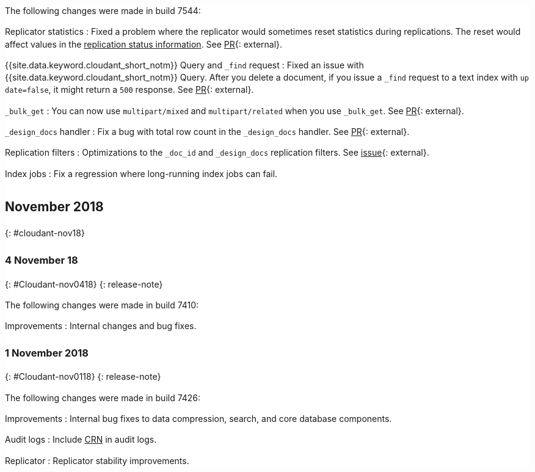 The following changes were made in build 7544:

Replicator statistics
:   Fixed a problem where the replicator would sometimes reset statistics during
    replications. The reset would affect values in the [replication status
    information](/docs/Cloudant?topic=Cloudant-advanced-replication#advanced-replication).
     See [PR](https://github.com/apache/couchdb/pull/1722){: external}.

{{site.data.keyword.cloudant_short_notm}} Query and `_find` request
:   Fixed an issue with {{site.data.keyword.cloudant_short_notm}} Query. After you delete a document, if you issue
    a `_find` request to a text index with `update=false`, it might return a
    `500` response.
    See [PR](https://github.com/apache/couchdb/pull/1709){: external}.

`_bulk_get`
:   You can now use `multipart/mixed` and `multipart/related` when you use
    `_bulk_get`. See [PR](https://github.com/apache/couchdb/pull/1195){: external}.

`_design_docs` handler
:   Fix a bug with total row count in the `_design_docs` handler.
     See [PR](https://github.com/apache/couchdb/pull/1744){: external}.

Replication filters
:   Optimizations to the `_doc_id` and `_design_docs` replication filters.
     See [issue](https://github.com/apache/couchdb/issues/1737){: external}.

Index jobs
:   Fix a regression where long-running index jobs can fail.

## November 2018
{: #cloudant-nov18}

### 4 November 18
{: #Cloudant-nov0418}
{: release-note}

The following changes were made in build 7410:

Improvements
:   Internal changes and bug fixes.

### 1 November 2018
{: #Cloudant-nov0118}
{: release-note}

The following changes were made in build 7426:

Improvements
:   Internal bug fixes to data compression, search, and core database components.

Audit logs
:   Include [CRN](/docs/account?topic=account-crn) in audit logs.

Replicator
:   Replicator stability improvements.
